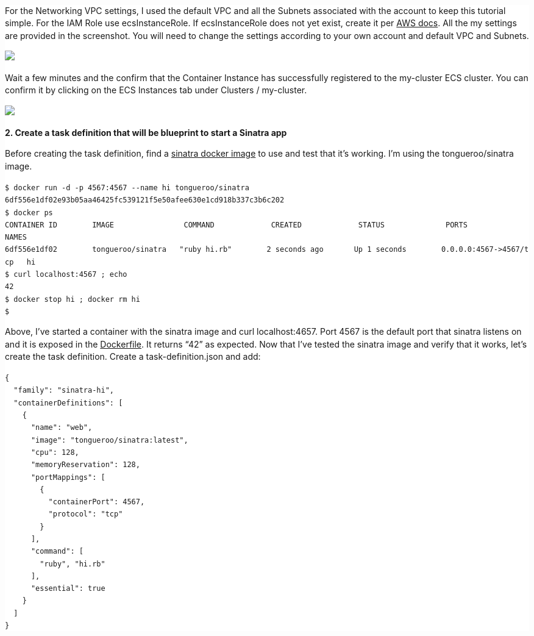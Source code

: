For the Networking VPC settings, I used the default VPC and all the Subnets associated with the account to keep this tutorial simple. For the IAM Role use ecsInstanceRole. If ecsInstanceRole does not yet exist, create it per [AWS docs](http://docs.aws.amazon.com/AmazonECS/latest/developerguide/instance_IAM_role.html). All the my settings are provided in the screenshot. You will need to change the settings according to your own account and default VPC and Subnets.

![](https://cdn-images-1.medium.com/max/4192/1*E86wkAlczaasBXwSIWsWtg.png)

Wait a few minutes and the confirm that the Container Instance has successfully registered to the my-cluster ECS cluster. You can confirm it by clicking on the ECS Instances tab under Clusters / my-cluster.

![](https://cdn-images-1.medium.com/max/4540/1*5YqhlgNb5f-An2vc6UvFuA.png)

**2. Create a task definition that will be blueprint to start a Sinatra app**

Before creating the task definition, find a [sinatra docker image](https://hub.docker.com/r/tongueroo/sinatra/) to use and test that it’s working. I’m using the tongueroo/sinatra image.

    $ docker run -d -p 4567:4567 --name hi tongueroo/sinatra
    6df556e1df02e93b05aa46425fc539121f5e50afee630e1cd918b337c3b6c202
    $ docker ps
    CONTAINER ID        IMAGE                COMMAND             CREATED             STATUS              PORTS                    NAMES
    6df556e1df02        tongueroo/sinatra   "ruby hi.rb"        2 seconds ago       Up 1 seconds        0.0.0.0:4567->4567/tcp   hi
    $ curl localhost:4567 ; echo
    42
    $ docker stop hi ; docker rm hi
    $

Above, I’ve started a container with the sinatra image and curl localhost:4657. Port 4567 is the default port that sinatra listens on and it is exposed in the [Dockerfile](https://github.com/tongueroo/sinatra/blob/master/Dockerfile). It returns “42” as expected. Now that I’ve tested the sinatra image and verify that it works, let’s create the task definition. Create a task-definition.json and add:

    {
      "family": "sinatra-hi",
      "containerDefinitions": [
        {
          "name": "web",
          "image": "tongueroo/sinatra:latest",
          "cpu": 128,
          "memoryReservation": 128,
          "portMappings": [
            {
              "containerPort": 4567,
              "protocol": "tcp"
            }
          ],
          "command": [
            "ruby", "hi.rb"
          ],
          "essential": true
        }
      ]
    }
